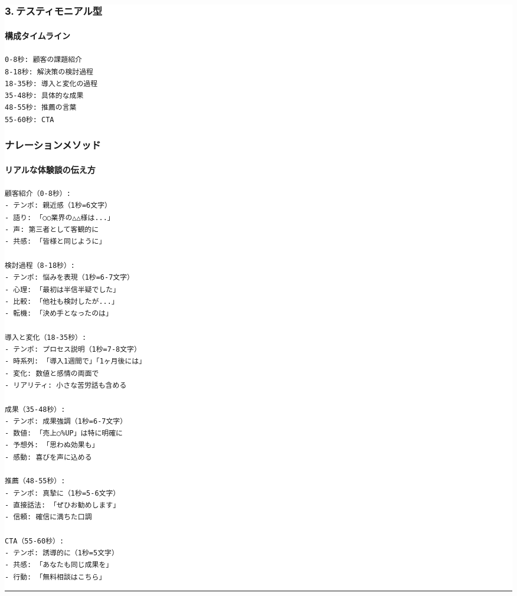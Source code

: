 ### 3. テスティモニアル型

#### 構成タイムライン
```
0-8秒: 顧客の課題紹介
8-18秒: 解決策の検討過程
18-35秒: 導入と変化の過程
35-48秒: 具体的な成果
48-55秒: 推薦の言葉
55-60秒: CTA
```

### ナレーションメソッド

#### リアルな体験談の伝え方
```
顧客紹介（0-8秒）:
- テンポ: 親近感（1秒=6文字）
- 語り: 「○○業界の△△様は...」
- 声: 第三者として客観的に
- 共感: 「皆様と同じように」

検討過程（8-18秒）:
- テンポ: 悩みを表現（1秒=6-7文字）
- 心理: 「最初は半信半疑でした」
- 比較: 「他社も検討したが...」
- 転機: 「決め手となったのは」

導入と変化（18-35秒）:
- テンポ: プロセス説明（1秒=7-8文字）
- 時系列: 「導入1週間で」「1ヶ月後には」
- 変化: 数値と感情の両面で
- リアリティ: 小さな苦労話も含める

成果（35-48秒）:
- テンポ: 成果強調（1秒=6-7文字）
- 数値: 「売上○%UP」は特に明確に
- 予想外: 「思わぬ効果も」
- 感動: 喜びを声に込める

推薦（48-55秒）:
- テンポ: 真摯に（1秒=5-6文字）
- 直接話法: 「ぜひお勧めします」
- 信頼: 確信に満ちた口調

CTA（55-60秒）:
- テンポ: 誘導的に（1秒=5文字）
- 共感: 「あなたも同じ成果を」
- 行動: 「無料相談はこちら」
```

---